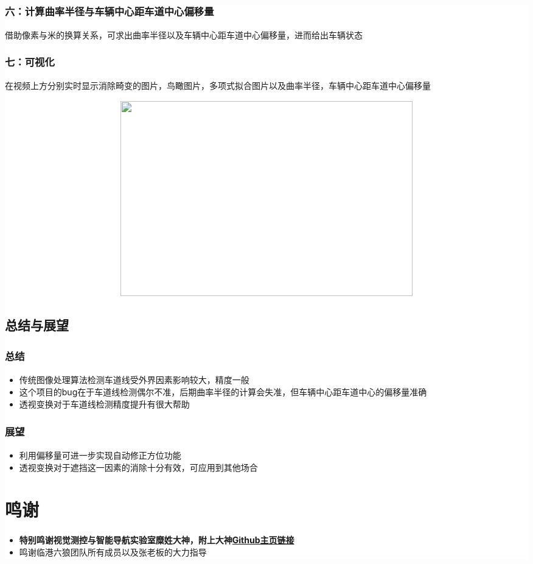 ### 六：计算曲率半径与车辆中心距车道中心偏移量
借助像素与米的换算关系，可求出曲率半径以及车辆中心距车道中心偏移量，进而给出车辆状态

### 七：可视化
在视频上方分别实时显示消除畸变的图片，鸟瞰图片，多项式拟合图片以及曲率半径，车辆中心距车道中心偏移量
<div align=center><img width="480" height="320" src="https://github.com/chiyukunpeng/Tradition_Lane_Detection/blob/master/result.png"/></div>

## 总结与展望
### 总结
* 传统图像处理算法检测车道线受外界因素影响较大，精度一般
* 这个项目的bug在于车道线检测偶尔不准，后期曲率半径的计算会失准，但车辆中心距车道中心的偏移量准确
* 透视变换对于车道线检测精度提升有很大帮助
### 展望
* 利用偏移量可进一步实现自动修正方位功能
* 透视变换对于遮挡这一因素的消除十分有效，可应用到其他场合

# 鸣谢
* **特别鸣谢视觉测控与智能导航实验室糜姓大神，附上大神[Github主页链接](https://github.com/namemzy?tab=repositories)**
* 鸣谢临港六狼团队所有成员以及张老板的大力指导
